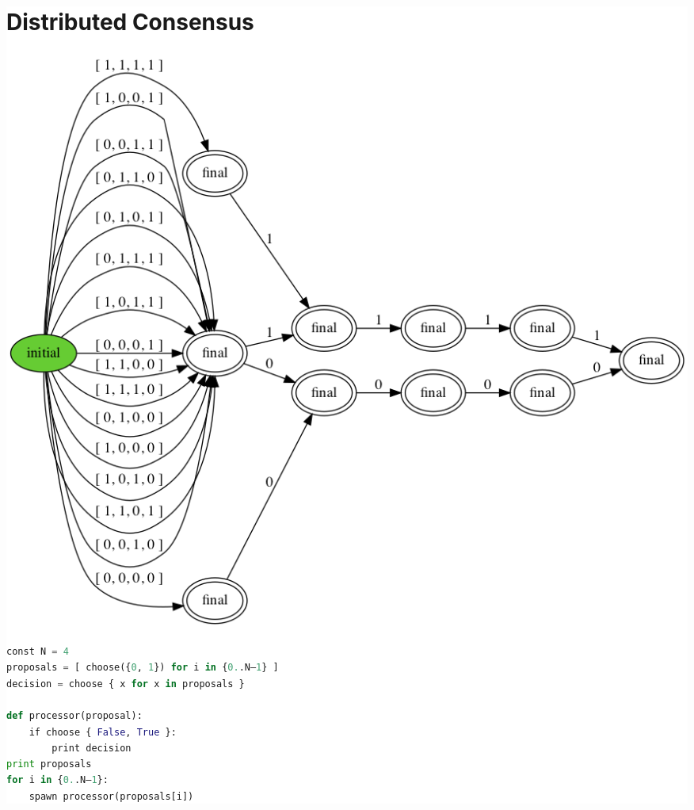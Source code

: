 
# Distributed Consensus 

![](figures/consensus.png)


```python
const N = 4
proposals = [ choose({0, 1}) for i in {0..N–1} ]
decision = choose { x for x in proposals }

def processor(proposal):
    if choose { False, True }:
        print decision
print proposals
for i in {0..N–1}:
    spawn processor(proposals[i])
```
